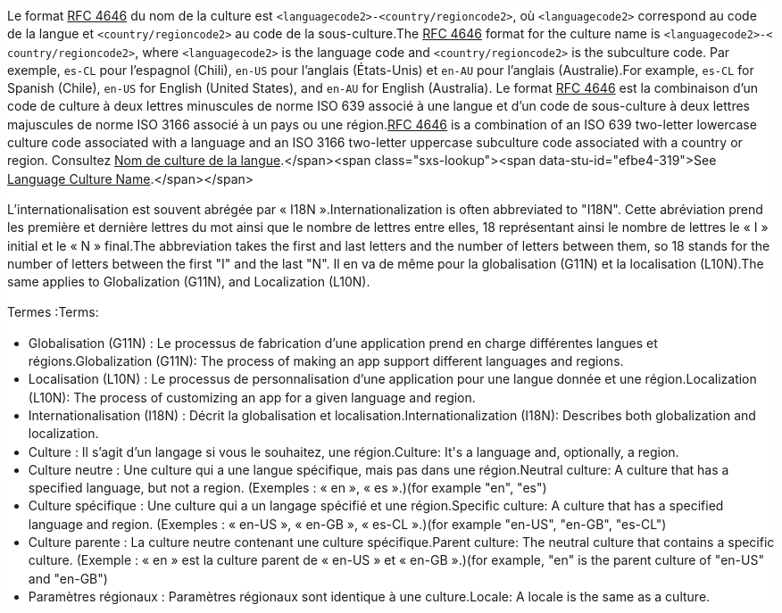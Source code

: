 <span data-ttu-id="efbe4-316">Le format [RFC 4646](https://www.ietf.org/rfc/rfc4646.txt) du nom de la culture est `<languagecode2>-<country/regioncode2>`, où `<languagecode2>` correspond au code de la langue et `<country/regioncode2>` au code de la sous-culture.</span><span class="sxs-lookup"><span data-stu-id="efbe4-316">The [RFC 4646](https://www.ietf.org/rfc/rfc4646.txt) format for the culture name is `<languagecode2>-<country/regioncode2>`, where `<languagecode2>` is the language code and `<country/regioncode2>` is the subculture code.</span></span> <span data-ttu-id="efbe4-317">Par exemple, `es-CL` pour l’espagnol (Chili), `en-US` pour l’anglais (États-Unis) et `en-AU` pour l’anglais (Australie).</span><span class="sxs-lookup"><span data-stu-id="efbe4-317">For example, `es-CL` for Spanish (Chile), `en-US` for English (United States), and `en-AU` for English (Australia).</span></span> <span data-ttu-id="efbe4-318">Le format [RFC 4646](https://www.ietf.org/rfc/rfc4646.txt) est la combinaison d’un code de culture à deux lettres minuscules de norme ISO 639 associé à une langue et d’un code de sous-culture à deux lettres majuscules de norme ISO 3166 associé à un pays ou une région.</span><span class="sxs-lookup"><span data-stu-id="efbe4-318">[RFC 4646](https://www.ietf.org/rfc/rfc4646.txt) is a combination of an ISO 639 two-letter lowercase culture code associated with a language and an ISO 3166 two-letter uppercase subculture code associated with a country or region.</span></span> <span data-ttu-id="efbe4-319">Consultez [Nom de culture de la langue](https://msdn.microsoft.com/library/ee825488(v=cs.20).aspx).</span><span class="sxs-lookup"><span data-stu-id="efbe4-319">See [Language Culture Name](https://msdn.microsoft.com/library/ee825488(v=cs.20).aspx).</span></span>

<span data-ttu-id="efbe4-320">L’internationalisation est souvent abrégée par « I18N ».</span><span class="sxs-lookup"><span data-stu-id="efbe4-320">Internationalization is often abbreviated to "I18N".</span></span> <span data-ttu-id="efbe4-321">Cette abréviation prend les première et dernière lettres du mot ainsi que le nombre de lettres entre elles, 18 représentant ainsi le nombre de lettres le « I » initial et le « N » final.</span><span class="sxs-lookup"><span data-stu-id="efbe4-321">The abbreviation takes the first and last letters and the number of letters between them, so 18 stands for the number of letters between the first "I" and the last "N".</span></span> <span data-ttu-id="efbe4-322">Il en va de même pour la globalisation (G11N) et la localisation (L10N).</span><span class="sxs-lookup"><span data-stu-id="efbe4-322">The same applies to Globalization (G11N), and Localization (L10N).</span></span>

<span data-ttu-id="efbe4-323">Termes :</span><span class="sxs-lookup"><span data-stu-id="efbe4-323">Terms:</span></span>

* <span data-ttu-id="efbe4-324">Globalisation (G11N) : Le processus de fabrication d’une application prend en charge différentes langues et régions.</span><span class="sxs-lookup"><span data-stu-id="efbe4-324">Globalization (G11N): The process of making an app support different languages and regions.</span></span>
* <span data-ttu-id="efbe4-325">Localisation (L10N) : Le processus de personnalisation d’une application pour une langue donnée et une région.</span><span class="sxs-lookup"><span data-stu-id="efbe4-325">Localization (L10N): The process of customizing an app for a given language and region.</span></span>
* <span data-ttu-id="efbe4-326">Internationalisation (I18N) : Décrit la globalisation et localisation.</span><span class="sxs-lookup"><span data-stu-id="efbe4-326">Internationalization (I18N): Describes both globalization and localization.</span></span>
* <span data-ttu-id="efbe4-327">Culture : Il s’agit d’un langage si vous le souhaitez, une région.</span><span class="sxs-lookup"><span data-stu-id="efbe4-327">Culture: It's a language and, optionally, a region.</span></span>
* <span data-ttu-id="efbe4-328">Culture neutre : Une culture qui a une langue spécifique, mais pas dans une région.</span><span class="sxs-lookup"><span data-stu-id="efbe4-328">Neutral culture: A culture that has a specified language, but not a region.</span></span> <span data-ttu-id="efbe4-329">(Exemples : « en », « es ».)</span><span class="sxs-lookup"><span data-stu-id="efbe4-329">(for example "en", "es")</span></span>
* <span data-ttu-id="efbe4-330">Culture spécifique : Une culture qui a un langage spécifié et une région.</span><span class="sxs-lookup"><span data-stu-id="efbe4-330">Specific culture: A culture that has a specified language and region.</span></span> <span data-ttu-id="efbe4-331">(Exemples : « en-US », « en-GB », « es-CL ».)</span><span class="sxs-lookup"><span data-stu-id="efbe4-331">(for example "en-US", "en-GB", "es-CL")</span></span>
* <span data-ttu-id="efbe4-332">Culture parente : La culture neutre contenant une culture spécifique.</span><span class="sxs-lookup"><span data-stu-id="efbe4-332">Parent culture: The neutral culture that contains a specific culture.</span></span> <span data-ttu-id="efbe4-333">(Exemple : « en » est la culture parent de « en-US » et « en-GB ».)</span><span class="sxs-lookup"><span data-stu-id="efbe4-333">(for example, "en" is the parent culture of "en-US" and "en-GB")</span></span>
* <span data-ttu-id="efbe4-334">Paramètres régionaux : Paramètres régionaux sont identique à une culture.</span><span class="sxs-lookup"><span data-stu-id="efbe4-334">Locale: A locale is the same as a culture.</span></span>